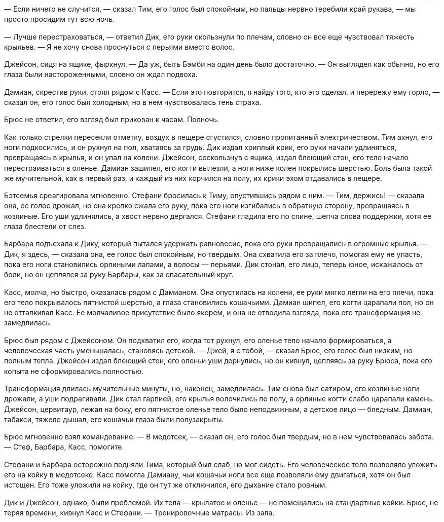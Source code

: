 — Если ничего не случится, — сказал Тим, его голос был спокойным, но пальцы нервно теребили край рукава, — мы просто просидим тут всю ночь.

— Лучше перестраховаться, — ответил Дик, его руки скользнули по плечам, словно он все еще чувствовал тяжесть крыльев. — Я не хочу снова проснуться с перьями вместо волос.

Джейсон, сидя на ящике, фыркнул. — Да уж, быть Бэмби на один день было достаточно. — Он выглядел как обычно, но его глаза были настороженными, словно он ждал подвоха.

Дамиан, скрестив руки, стоял рядом с Касс. — Если это повторится, я найду того, кто это сделал, и перережу ему горло, — сказал он, его голос был холодным, но в нем чувствовалась тень страха.

Брюс не ответил, его взгляд был прикован к часам. Полночь.

Как только стрелки пересекли отметку, воздух в пещере сгустился, словно пропитанный электричеством. Тим ахнул, его ноги подкосились, и он рухнул на пол, хватаясь за грудь. Дик издал хриплый крик, его руки начали удлиняться, превращаясь в крылья, и он упал на колени. Джейсон, соскользнув с ящика, издал блеющий стон, его тело начало перестраиваться в оленье. Дамиан зашипел, его когти вылезли, а ноги ниже колен покрылись шерстью. Боль была такой же мучительной, как в первый раз, и каждый из них корчился на полу, их крики эхом отдавались в пещере.

Бэтсемья среагировала мгновенно. Стефани бросилась к Тиму, опустившись рядом с ним. — Тим, держись! — сказала она, ее голос дрожал, но она крепко сжала его руку, пока его ноги изгибались в обратную сторону, превращаясь в козлиные. Его уши удлинялись, а хвост нервно дергался. Стефани гладила его по спине, шепча слова поддержки, хотя ее глаза блестели от слез.

Барбара подъехала к Дику, который пытался удержать равновесие, пока его руки превращались в огромные крылья. — Дик, я здесь, — сказала она, ее голос был спокойным, но твердым. Она схватила его за плечо, помогая ему не упасть, пока его ноги становились орлиными лапами, а волосы — перьями. Дик стонал, его лицо, теперь юное, искажалось от боли, но он цеплялся за руку Барбары, как за спасательный круг.

Касс, молча, но быстро, оказалась рядом с Дамианом. Она опустилась на колени, ее руки мягко легли на его плечи, пока его тело покрывалось пятнистой шерстью, а глаза становились кошачьими. Дамиан шипел, его когти царапали пол, но он не отталкивал Касс. Ее молчаливое присутствие было якорем, и она не отводила взгляда, пока его трансформация не замедлилась.

Брюс был рядом с Джейсоном. Он подхватил его, когда тот рухнул, его оленье тело начало формироваться, а человеческая часть уменьшалась, становясь детской. — Джей, я с тобой, — сказал Брюс, его голос был низким, но полным тепла. Джейсон издал блеющий стон, его оленьи уши дернулись, но он кивнул, цепляясь за руку Брюса, пока его копыта не сформировались полностью.

Трансформация длилась мучительные минуты, но, наконец, замедлилась. Тим снова был сатиром, его козлиные ноги дрожали, а уши подрагивали. Дик стал гарпией, его крылья волочились по полу, а орлиные когти слабо царапали камень. Джейсон, цервитаур, лежал на боку, его пятнистое оленье тело было неподвижным, а детское лицо — бледным. Дамиан, табакси, тяжело дышал, его кошачьи глаза были полузакрыты.

Брюс мгновенно взял командование. — В медотсек, — сказал он, его голос был твердым, но в нем чувствовалась забота. — Стеф, Барбара, Касс, помогите.

Стефани и Барбара осторожно подняли Тима, который был слаб, но мог сидеть. Его человеческое тело позволяло уложить его на койку в медотсеке. Касс помогла Дамиану, чьи кошачьи ноги все еще позволяли ему двигаться, хотя он был истощен. Его тоже уложили на койку, где он тут же отключился, его дыхание стало ровным.

Дик и Джейсон, однако, были проблемой. Их тела — крылатое и оленье — не помещались на стандартные койки. Брюс, не теряя времени, кивнул Касс и Стефани. — Тренировочные матрасы. Из зала.
